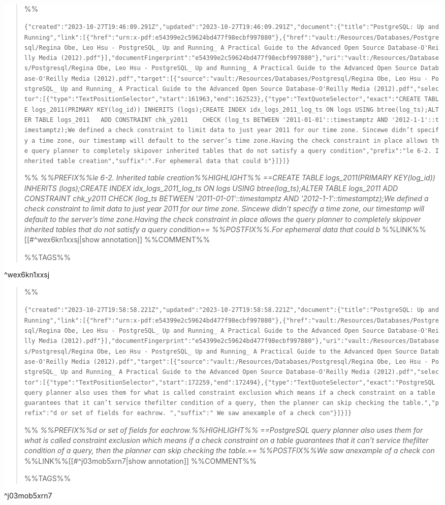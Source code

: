 
>%%
>```annotation-json
>{"created":"2023-10-27T19:46:09.291Z","updated":"2023-10-27T19:46:09.291Z","document":{"title":"PostgreSQL: Up and Running","link":[{"href":"urn:x-pdf:e54399e2c59624bd477f98ecbf997880"},{"href":"vault:/Resources/Databases/Postgresql/Regina Obe, Leo Hsu - PostgreSQL_ Up and Running_ A Practical Guide to the Advanced Open Source Database-O'Reilly Media (2012).pdf"}],"documentFingerprint":"e54399e2c59624bd477f98ecbf997880"},"uri":"vault:/Resources/Databases/Postgresql/Regina Obe, Leo Hsu - PostgreSQL_ Up and Running_ A Practical Guide to the Advanced Open Source Database-O'Reilly Media (2012).pdf","target":[{"source":"vault:/Resources/Databases/Postgresql/Regina Obe, Leo Hsu - PostgreSQL_ Up and Running_ A Practical Guide to the Advanced Open Source Database-O'Reilly Media (2012).pdf","selector":[{"type":"TextPositionSelector","start":161963,"end":162523},{"type":"TextQuoteSelector","exact":"CREATE TABLE logs_2011(PRIMARY KEY(log_id)) INHERITS (logs);CREATE INDEX idx_logs_2011_log_ts ON logs USING btree(log_ts);ALTER TABLE logs_2011   ADD CONSTRAINT chk_y2011    CHECK (log_ts BETWEEN '2011-01-01'::timestamptz AND '2012-1-1'::timestamptz);We defined a check constraint to limit data to just year 2011 for our time zone. Sincewe didn’t specify a time zone, our timestamp will default to the server’s time zone.Having the check constraint in place allows the query planner to completely skipover inherited tables that do not satisfy a query condition","prefix":"le 6-2. Inherited table creation","suffix":".For ephemeral data that could b"}]}]}
>```
>%%
>*%%PREFIX%%le 6-2. Inherited table creation%%HIGHLIGHT%% ==CREATE TABLE logs_2011(PRIMARY KEY(log_id)) INHERITS (logs);CREATE INDEX idx_logs_2011_log_ts ON logs USING btree(log_ts);ALTER TABLE logs_2011   ADD CONSTRAINT chk_y2011    CHECK (log_ts BETWEEN '2011-01-01'::timestamptz AND '2012-1-1'::timestamptz);We defined a check constraint to limit data to just year 2011 for our time zone. Sincewe didn’t specify a time zone, our timestamp will default to the server’s time zone.Having the check constraint in place allows the query planner to completely skipover inherited tables that do not satisfy a query condition== %%POSTFIX%%.For ephemeral data that could b*
>%%LINK%%[[#^wex6kn1xxsj|show annotation]]
>%%COMMENT%%
>
>%%TAGS%%
>
^wex6kn1xxsj


>%%
>```annotation-json
>{"created":"2023-10-27T19:58:58.221Z","updated":"2023-10-27T19:58:58.221Z","document":{"title":"PostgreSQL: Up and Running","link":[{"href":"urn:x-pdf:e54399e2c59624bd477f98ecbf997880"},{"href":"vault:/Resources/Databases/Postgresql/Regina Obe, Leo Hsu - PostgreSQL_ Up and Running_ A Practical Guide to the Advanced Open Source Database-O'Reilly Media (2012).pdf"}],"documentFingerprint":"e54399e2c59624bd477f98ecbf997880"},"uri":"vault:/Resources/Databases/Postgresql/Regina Obe, Leo Hsu - PostgreSQL_ Up and Running_ A Practical Guide to the Advanced Open Source Database-O'Reilly Media (2012).pdf","target":[{"source":"vault:/Resources/Databases/Postgresql/Regina Obe, Leo Hsu - PostgreSQL_ Up and Running_ A Practical Guide to the Advanced Open Source Database-O'Reilly Media (2012).pdf","selector":[{"type":"TextPositionSelector","start":172259,"end":172494},{"type":"TextQuoteSelector","exact":"PostgreSQL query planner also uses them for what is called constraint exclusion which means if a check constraint on a table guarantees that it can’t service thefilter condition of a query, then the planner can skip checking the table.","prefix":"d or set of fields for eachrow. ","suffix":" We saw anexample of a check con"}]}]}
>```
>%%
>*%%PREFIX%%d or set of fields for eachrow.%%HIGHLIGHT%% ==PostgreSQL query planner also uses them for what is called constraint exclusion which means if a check constraint on a table guarantees that it can’t service thefilter condition of a query, then the planner can skip checking the table.== %%POSTFIX%%We saw anexample of a check con*
>%%LINK%%[[#^j03mob5xrn7|show annotation]]
>%%COMMENT%%
>
>%%TAGS%%
>
^j03mob5xrn7
